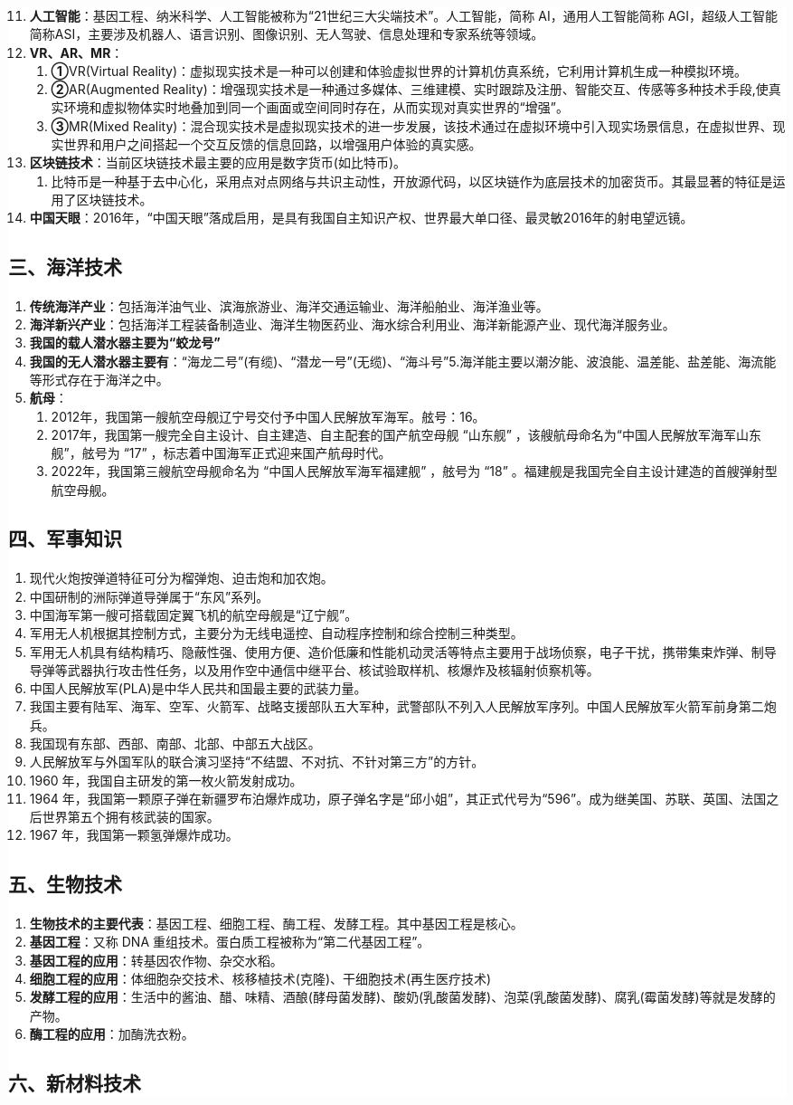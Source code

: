 11. **人工智能**：基因工程、纳米科学、人工智能被称为“21世纪三大尖端技术”。人工智能，简称 AI，通用人工智能简称 AGI，超级人工智能简称ASI，主要涉及机器人、语言识别、图像识别、无人驾驶、信息处理和专家系统等领域。
12. **VR、AR、MR**：
    1. **①**VR(Virtual Reality)：虚拟现实技术是一种可以创建和体验虚拟世界的计算机仿真系统，它利用计算机生成一种模拟环境。
    2. **②**AR(Augmented Reality)：增强现实技术是一种通过多媒体、三维建模、实时跟踪及注册、智能交互、传感等多种技术手段,使真实环境和虚拟物体实时地叠加到同一个画面或空间同时存在，从而实现对真实世界的“增强”。
    3. **③**MR(Mixed Reality)：混合现实技术是虚拟现实技术的进一步发展，该技术通过在虚拟环境中引入现实场景信息，在虚拟世界、现实世界和用户之间搭起一个交互反馈的信息回路，以增强用户体验的真实感。
13. **区块链技术**：当前区块链技术最主要的应用是数字货币(如比特币)。
    1. 比特币是一种基于去中心化，采用点对点网络与共识主动性，开放源代码，以区块链作为底层技术的加密货币。其最显著的特征是运用了区块链技术。
14. **中国天眼**：2016年，“中国天眼”落成启用，是具有我国自主知识产权、世界最大单口径、最灵敏2016年的射电望远镜。

## 三、海洋技术[](https://sakib.local/常识判断/科技篇/高新技术.html#三、海洋技术)

1. **传统海洋产业**：包括海洋油气业、滨海旅游业、海洋交通运输业、海洋船舶业、海洋渔业等。
2. **海洋新兴产业**：包括海洋工程装备制造业、海洋生物医药业、海水综合利用业、海洋新能源产业、现代海洋服务业。
3. **我国的载人潜水器主要为“蛟龙号”**
4. **我国的无人潜水器主要有**：“海龙二号”(有缆)、“潜龙一号”(无缆)、“海斗号”5.海洋能主要以潮汐能、波浪能、温差能、盐差能、海流能等形式存在于海洋之中。
5. **航母**：
   1. 2012年，我国第一艘航空母舰辽宁号交付予中国人民解放军海军。舷号：16。
   2. 2017年，我国第一艘完全自主设计、自主建造、自主配套的国产航空母舰 “山东舰” ，该艘航母命名为“中国人民解放军海军山东舰”，舷号为 “17” ，标志着中国海军正式迎来国产航母时代。
   3. 2022年，我国第三艘航空母舰命名为 “中国人民解放军海军福建舰” ，舷号为 “18” 。福建舰是我国完全自主设计建造的首艘弹射型航空母舰。

## 四、军事知识[](https://sakib.local/常识判断/科技篇/高新技术.html#四、军事知识)

1. 现代火炮按弹道特征可分为榴弹炮、迫击炮和加农炮。
2. 中国研制的洲际弹道导弹属于“东风”系列。
3. 中国海军第一艘可搭载固定翼飞机的航空母舰是“辽宁舰”。
4. 军用无人机根据其控制方式，主要分为无线电遥控、自动程序控制和综合控制三种类型。
5. 军用无人机具有结构精巧、隐蔽性强、使用方便、造价低廉和性能机动灵活等特点主要用于战场侦察，电子干扰，携带集束炸弹、制导导弹等武器执行攻击性任务，以及用作空中通信中继平台、核试验取样机、核爆炸及核辐射侦察机等。
6. 中国人民解放军(PLA)是中华人民共和国最主要的武装力量。
7. 我国主要有陆军、海军、空军、火箭军、战略支援部队五大军种，武警部队不列入人民解放军序列。中国人民解放军火箭军前身第二炮兵。
8. 我国现有东部、西部、南部、北部、中部五大战区。
9. 人民解放军与外国军队的联合演习坚持“不结盟、不对抗、不针对第三方”的方针。
10. 1960 年，我国自主研发的第一枚火箭发射成功。
11. 1964 年，我国第一颗原子弹在新疆罗布泊爆炸成功，原子弹名字是“邱小姐”，其正式代号为“596”。成为继美国、苏联、英国、法国之后世界第五个拥有核武装的国家。
12. 1967 年，我国第一颗氢弹爆炸成功。

## 五、生物技术[](https://sakib.local/常识判断/科技篇/高新技术.html#五、生物技术)

1. **生物技术的主要代表**：基因工程、细胞工程、酶工程、发酵工程。其中基因工程是核心。
2. **基因工程**：又称 DNA 重组技术。蛋白质工程被称为“第二代基因工程”。
3. **基因工程的应用**：转基因农作物、杂交水稻。
4. **细胞工程的应用**：体细胞杂交技术、核移植技术(克隆)、干细胞技术(再生医疗技术)
5. **发酵工程的应用**：生活中的酱油、醋、味精、酒酿(酵母菌发酵)、酸奶(乳酸菌发酵)、泡菜(乳酸菌发酵)、腐乳(霉菌发酵)等就是发酵的产物。
6. **酶工程的应用**：加酶洗衣粉。

## 六、新材料技术[](https://sakib.local/常识判断/科技篇/高新技术.html#六、新材料技术)
